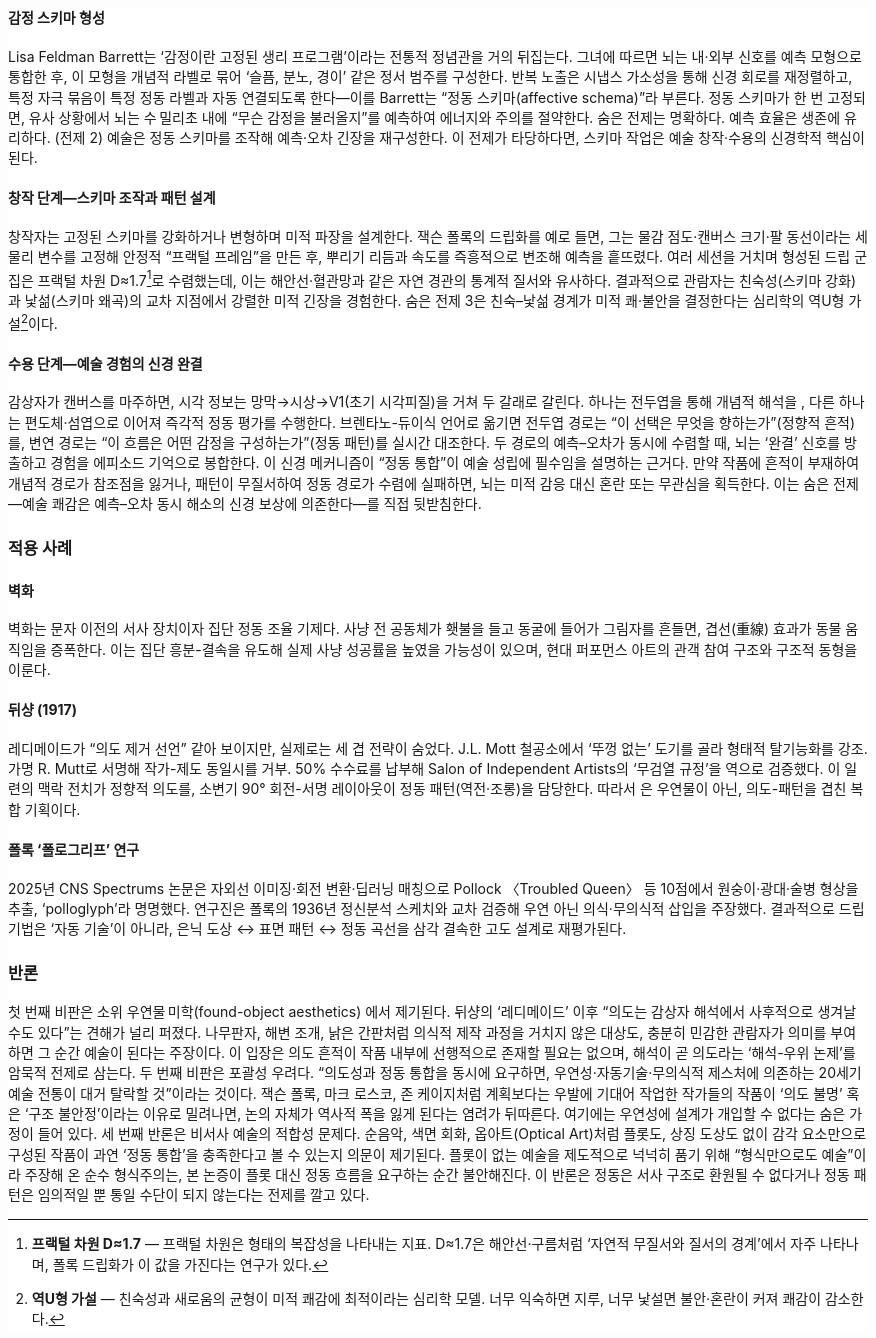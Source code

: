 #### 감정 스키마 형성

Lisa Feldman Barrett는 ‘감정이란 고정된 생리 프로그램’이라는 전통적 정념관을 거의 뒤집는다. 그녀에 따르면 뇌는 내·외부 신호를 예측 모형으로 통합한 후, 이 모형을 개념적 라벨로 묶어 ‘슬픔, 분노, 경이’ 같은 정서 범주를 구성한다. 반복 노출은 시냅스 가소성을 통해 신경 회로를 재정렬하고, 특정 자극 묶음이 특정 정동 라벨과 자동 연결되도록 한다—이를 Barrett는 “정동 스키마(affective schema)”라 부른다. 정동 스키마가 한 번 고정되면, 유사 상황에서 뇌는 수 밀리초 내에 “무슨 감정을 불러올지”를 예측하여 에너지와 주의를 절약한다. 숨은 전제는 명확하다. 예측 효율은 생존에 유리하다. (전제 2) 예술은 정동 스키마를 조작해 예측·오차 긴장을 재구성한다. 이 전제가 타당하다면, 스키마 작업은 예술 창작·수용의 신경학적 핵심이 된다.


#### 창작 단계—스키마 조작과 패턴 설계

창작자는 고정된 스키마를 강화하거나 변형하며 미적 파장을 설계한다. 잭슨 폴록의 드립화를 예로 들면, 그는 물감 점도·캔버스 크기·팔 동선이라는 세 물리 변수를 고정해 안정적 “프랙털 프레임”을 만든 후, 뿌리기 리듬과 속도를 즉흥적으로 변조해 예측을 흩뜨렸다. 여러 세션을 거치며 형성된 드립 군집은 프랙털 차원 D≈1.7[^8]로 수렴했는데, 이는 해안선·혈관망과 같은 자연 경관의 통계적 질서와 유사하다. 결과적으로 관람자는 친숙성(스키마 강화)과 낯섦(스키마 왜곡)의 교차 지점에서 강렬한 미적 긴장을 경험한다. 숨은 전제 3은 친숙–낯섦 경계가 미적 쾌·불안을 결정한다는 심리학의 역U형 가설[^6]이다.

#### 수용 단계—예술 경험의 신경 완결

감상자가 캔버스를 마주하면, 시각 정보는 망막→시상→V1(초기 시각피질)을 거쳐 두 갈래로 갈린다. 하나는 전두엽을 통해 개념적 해석을 , 다른 하나는 편도체·섬엽으로 이어져 즉각적 정동 평가를 수행한다. 브렌타노-듀이식 언어로 옮기면 전두엽 경로는 “이 선택은 무엇을 향하는가”(정향적 흔적)를, 변연 경로는 “이 흐름은 어떤 감정을 구성하는가”(정동 패턴)를 실시간 대조한다. 두 경로의 예측–오차가 동시에 수렴할 때, 뇌는 ‘완결’ 신호를 방출하고 경험을 에피소드 기억으로 봉합한다. 이 신경 메커니즘이 “정동 통합”이 예술 성립에 필수임을 설명하는 근거다. 만약 작품에 흔적이 부재하여 개념적 경로가 참조점을 잃거나, 패턴이 무질서하여 정동 경로가 수렴에 실패하면, 뇌는 미적 감응 대신 혼란 또는 무관심을 획득한다. 이는 숨은 전제—예술 쾌감은 예측–오차 동시 해소의 신경 보상에 의존한다—를 직접 뒷받침한다.

### 적용 사례

#### 벽화

벽화는 문자 이전의 서사 장치이자 집단 정동 조율 기제다. 사냥 전 공동체가 횃불을 들고 동굴에 들어가 그림자를 흔들면, 겹선(重線) 효과가 동물 움직임을 증폭한다. 이는 집단 흥분-결속을 유도해 실제 사냥 성공률을 높였을 가능성이 있으며, 현대 퍼포먼스 아트의 관객 참여 구조와 구조적 동형을 이룬다.

#### 뒤샹 <Fontaine>(1917)

레디메이드가 “의도 제거 선언” 같아 보이지만, 실제로는 세 겹 전략이 숨었다. J.L. Mott 철공소에서 ‘뚜껑 없는’ 도기를 골라 형태적 탈기능화를 강조. 가명 R. Mutt로 서명해 작가-제도 동일시를 거부. 50% 수수료를 납부해 Salon of Independent Artists의 ‘무검열 규정’을 역으로 검증했다. 이 일련의 맥락 전치가 정향적 의도를, 소변기 90° 회전-서명 레이아웃이 정동 패턴(역전·조롱)을 담당한다. 따라서 <Fontaine>은 우연물이 아닌, 의도-패턴을 겹친 복합 기획이다. 

#### 폴록 ‘폴로그리프’ 연구

2025년 CNS Spectrums 논문은 자외선 이미징·회전 변환·딥러닝 매칭으로 Pollock 〈Troubled Queen〉 등 10점에서 원숭이·광대·술병 형상을 추출, ‘polloglyph’라 명명했다. 연구진은 폴록의 1936년 정신분석 스케치와 교차 검증해 우연 아닌 의식·무의식적 삽입을 주장했다. 결과적으로 드립 기법은 ‘자동 기술’이 아니라, 은닉 도상 ↔ 표면 패턴 ↔ 정동 곡선을 삼각 결속한 고도 설계로 재평가된다.


### 반론

첫 번째 비판은 소위 우연물 미학(found-object aesthetics) 에서 제기된다. 뒤샹의 ‘레디메이드’ 이후 “의도는 감상자 해석에서 사후적으로 생겨날 수도 있다”는 견해가 널리 퍼졌다. 나무판자, 해변 조개, 낡은 간판처럼 의식적 제작 과정을 거치지 않은 대상도, 충분히 민감한 관람자가 의미를 부여하면 그 순간 예술이 된다는 주장이다. 이 입장은 의도 흔적이 작품 내부에 선행적으로 존재할 필요는 없으며, 해석이 곧 의도라는 ‘해석-우위 논제’를 암묵적 전제로 삼는다.
두 번째 비판은 포괄성 우려다. “의도성과 정동 통합을 동시에 요구하면, 우연성·자동기술·무의식적 제스처에 의존하는 20세기 예술 전통이 대거 탈락할 것”이라는 것이다. 잭슨 폴록, 마크 로스코, 존 케이지처럼 계획보다는 우발에 기대어 작업한 작가들의 작품이 ‘의도 불명’ 혹은 ‘구조 불안정’이라는 이유로 밀려나면, 논의 자체가 역사적 폭을 잃게 된다는 염려가 뒤따른다. 여기에는 우연성에 설계가 개입할 수 없다는 숨은 가정이 들어 있다.
세 번째 반론은 비서사 예술의 적합성 문제다. 순음악, 색면 회화, 옵아트(Optical Art)처럼 플롯도, 상징 도상도 없이 감각 요소만으로 구성된 작품이 과연 ‘정동 통합’을 충족한다고 볼 수 있는지 의문이 제기된다. 플롯이 없는 예술을 제도적으로 넉넉히 품기 위해 “형식만으로도 예술”이라 주장해 온 순수 형식주의는, 본 논증이 플롯 대신 정동 흐름을 요구하는 순간 불안해진다. 이 반론은 정동은 서사 구조로 환원될 수 없다거나 정동 패턴은 임의적일 뿐 통일 수단이 되지 않는다는 전제를 깔고 있다.


[^1]: **정향적 의도성** — 프란츠 브렌타노가 제시한 개념으로, 모든 정신 행위가 ‘무엇인가에 대해’ 지향된다는 성질. 예술에 적용하면 작품 안에 창작자의 방향성이 최소한의 흔적으로 남아 있어야 함을 뜻한다.
[^2]: **의도적 내재–비존재 테제** — 브렌타노에 따르면 정신은 실재하지 않는 대상(예: 유니콘)도 동일한 방식으로 지시할 수 있다. 따라서 ‘지향 대상의 존재 여부’와 무관하게 의도성 자체가 정신 현상의 표지가 된다.
[^3]: **형식적 지시(formal indication)** — 마르틴 지엘이 사용한 용어. 작품 표면의 구체적 선택(붓질·배치·재료)이 “왜 이 형태여야 했는가”를 암시하는 단서로 작동한다는 뜻.
[^4]: **의미의 엔트로피** — 폴 크라우더가 제시한 비평 개념. 작품이 해석 단서를 거의 제공하지 않으면 해석이 무한히 분산돼 ‘의미 농도’가 0에 수렴한다는 현상.
[^5]: **질적 통일(qualitative unity)** — 존 듀이의 미학 핵심 개념. 경험 속 단편적 사건들이 감정에 의해 한 흐름으로 봉합돼 ‘기–승–전–결’과 유사한 완결 구조를 이루는 순간을 가리킨다.
[^6]: **역U형 가설** — 친숙성과 새로움의 균형이 미적 쾌감에 최적이라는 심리학 모델. 너무 익숙하면 지루, 너무 낯설면 불안·혼란이 커져 쾌감이 감소한다.
[^7]: **정동 스키마(affective schema)** — L. F. 바렛의 이론. 반복 경험으로 형성된 감정 예측 틀로, 뇌가 빠르게 자극을 분류·반응하도록 돕는다.
[^8]: **프랙털 차원 D≈1.7** — 프랙털 차원은 형태의 복잡성을 나타내는 지표. D≈1.7은 해안선·구름처럼 ‘자연적 무질서와 질서의 경계’에서 자주 나타나며, 폴록 드립화가 이 값을 가진다는 연구가 있다.
[^9]: **우연물 미학(found-object aesthetics)** — 뒤샹의 레디메이드 이후 확산된 관점. ‘발견된 사물’도 맥락·해석만으로 예술이 될 수 있다는 주장이다.